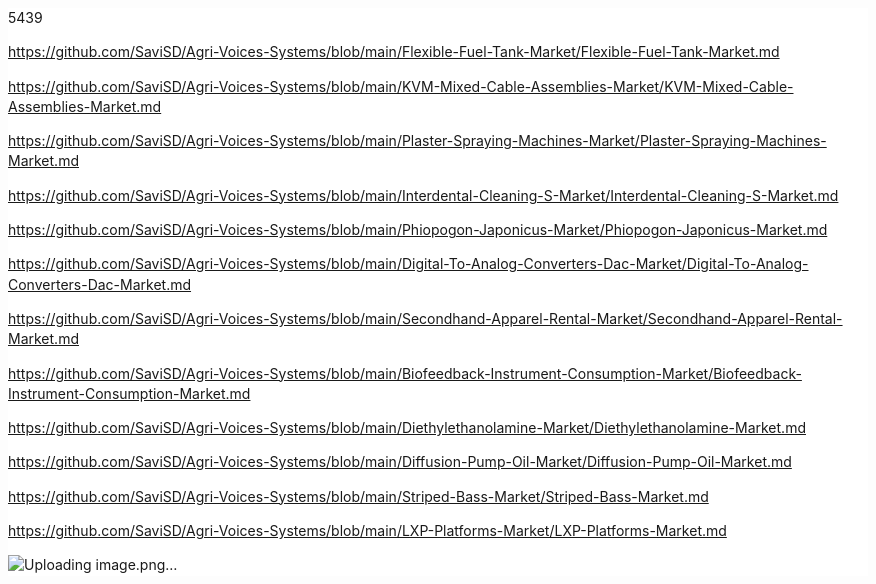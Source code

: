 5439</p><p><a href="https://github.com/SaviSD/Agri-Voices-Systems/blob/main/Flexible-Fuel-Tank-Market/Flexible-Fuel-Tank-Market.md">https://github.com/SaviSD/Agri-Voices-Systems/blob/main/Flexible-Fuel-Tank-Market/Flexible-Fuel-Tank-Market.md</a></p><p><a href="https://github.com/SaviSD/Agri-Voices-Systems/blob/main/KVM-Mixed-Cable-Assemblies-Market/KVM-Mixed-Cable-Assemblies-Market.md">https://github.com/SaviSD/Agri-Voices-Systems/blob/main/KVM-Mixed-Cable-Assemblies-Market/KVM-Mixed-Cable-Assemblies-Market.md</a></p><p><a href="https://github.com/SaviSD/Agri-Voices-Systems/blob/main/Plaster-Spraying-Machines-Market/Plaster-Spraying-Machines-Market.md">https://github.com/SaviSD/Agri-Voices-Systems/blob/main/Plaster-Spraying-Machines-Market/Plaster-Spraying-Machines-Market.md</a></p><p><a href="https://github.com/SaviSD/Agri-Voices-Systems/blob/main/Interdental-Cleaning-S-Market/Interdental-Cleaning-S-Market.md">https://github.com/SaviSD/Agri-Voices-Systems/blob/main/Interdental-Cleaning-S-Market/Interdental-Cleaning-S-Market.md</a></p><p><a href="https://github.com/SaviSD/Agri-Voices-Systems/blob/main/Phiopogon-Japonicus-Market/Phiopogon-Japonicus-Market.md">https://github.com/SaviSD/Agri-Voices-Systems/blob/main/Phiopogon-Japonicus-Market/Phiopogon-Japonicus-Market.md</a></p><p><a href="https://github.com/SaviSD/Agri-Voices-Systems/blob/main/Digital-To-Analog-Converters-Dac-Market/Digital-To-Analog-Converters-Dac-Market.md">https://github.com/SaviSD/Agri-Voices-Systems/blob/main/Digital-To-Analog-Converters-Dac-Market/Digital-To-Analog-Converters-Dac-Market.md</a></p><p><a href="https://github.com/SaviSD/Agri-Voices-Systems/blob/main/Secondhand-Apparel-Rental-Market/Secondhand-Apparel-Rental-Market.md">https://github.com/SaviSD/Agri-Voices-Systems/blob/main/Secondhand-Apparel-Rental-Market/Secondhand-Apparel-Rental-Market.md</a></p><p><a href="https://github.com/SaviSD/Agri-Voices-Systems/blob/main/Biofeedback-Instrument-Consumption-Market/Biofeedback-Instrument-Consumption-Market.md">https://github.com/SaviSD/Agri-Voices-Systems/blob/main/Biofeedback-Instrument-Consumption-Market/Biofeedback-Instrument-Consumption-Market.md</a></p><p><a href="https://github.com/SaviSD/Agri-Voices-Systems/blob/main/Diethylethanolamine-Market/Diethylethanolamine-Market.md">https://github.com/SaviSD/Agri-Voices-Systems/blob/main/Diethylethanolamine-Market/Diethylethanolamine-Market.md</a></p><p><a href="https://github.com/SaviSD/Agri-Voices-Systems/blob/main/Diffusion-Pump-Oil-Market/Diffusion-Pump-Oil-Market.md">https://github.com/SaviSD/Agri-Voices-Systems/blob/main/Diffusion-Pump-Oil-Market/Diffusion-Pump-Oil-Market.md</a></p><p><a href="https://github.com/SaviSD/Agri-Voices-Systems/blob/main/Striped-Bass-Market/Striped-Bass-Market.md">https://github.com/SaviSD/Agri-Voices-Systems/blob/main/Striped-Bass-Market/Striped-Bass-Market.md</a></p><p><a href="https://github.com/SaviSD/Agri-Voices-Systems/blob/main/LXP-Platforms-Market/LXP-Platforms-Market.md">https://github.com/SaviSD/Agri-Voices-Systems/blob/main/LXP-Platforms-Market/LXP-Platforms-Market.md</a></p>
![Uploading image.png…]()
